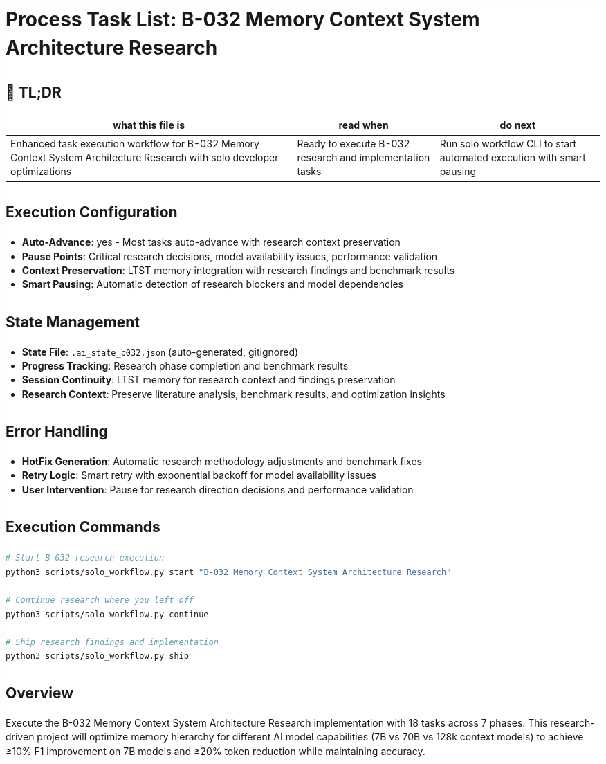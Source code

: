 # Process Task List: B-032 Memory Context System Architecture Research







## 🔎 TL;DR

| what this file is | read when | do next |
|---|---|---|
| Enhanced task execution workflow for B-032 Memory Context System Architecture Research with solo developer optimizations | Ready to execute B-032 research and implementation tasks | Run solo workflow CLI to start automated execution with smart pausing |

## Execution Configuration
- **Auto-Advance**: yes - Most tasks auto-advance with research context preservation
- **Pause Points**: Critical research decisions, model availability issues, performance validation
- **Context Preservation**: LTST memory integration with research findings and benchmark results
- **Smart Pausing**: Automatic detection of research blockers and model dependencies

## State Management
- **State File**: `.ai_state_b032.json` (auto-generated, gitignored)
- **Progress Tracking**: Research phase completion and benchmark results
- **Session Continuity**: LTST memory for research context and findings preservation
- **Research Context**: Preserve literature analysis, benchmark results, and optimization insights

## Error Handling
- **HotFix Generation**: Automatic research methodology adjustments and benchmark fixes
- **Retry Logic**: Smart retry with exponential backoff for model availability issues
- **User Intervention**: Pause for research direction decisions and performance validation

## Execution Commands
```bash
# Start B-032 research execution
python3 scripts/solo_workflow.py start "B-032 Memory Context System Architecture Research"

# Continue research where you left off
python3 scripts/solo_workflow.py continue

# Ship research findings and implementation
python3 scripts/solo_workflow.py ship
```

## Overview

Execute the B-032 Memory Context System Architecture Research implementation with 18 tasks across 7 phases. This research-driven project will optimize memory hierarchy for different AI model capabilities (7B vs 70B vs 128k context models) to achieve ≥10% F1 improvement on 7B models and ≥20% token reduction while maintaining accuracy.
